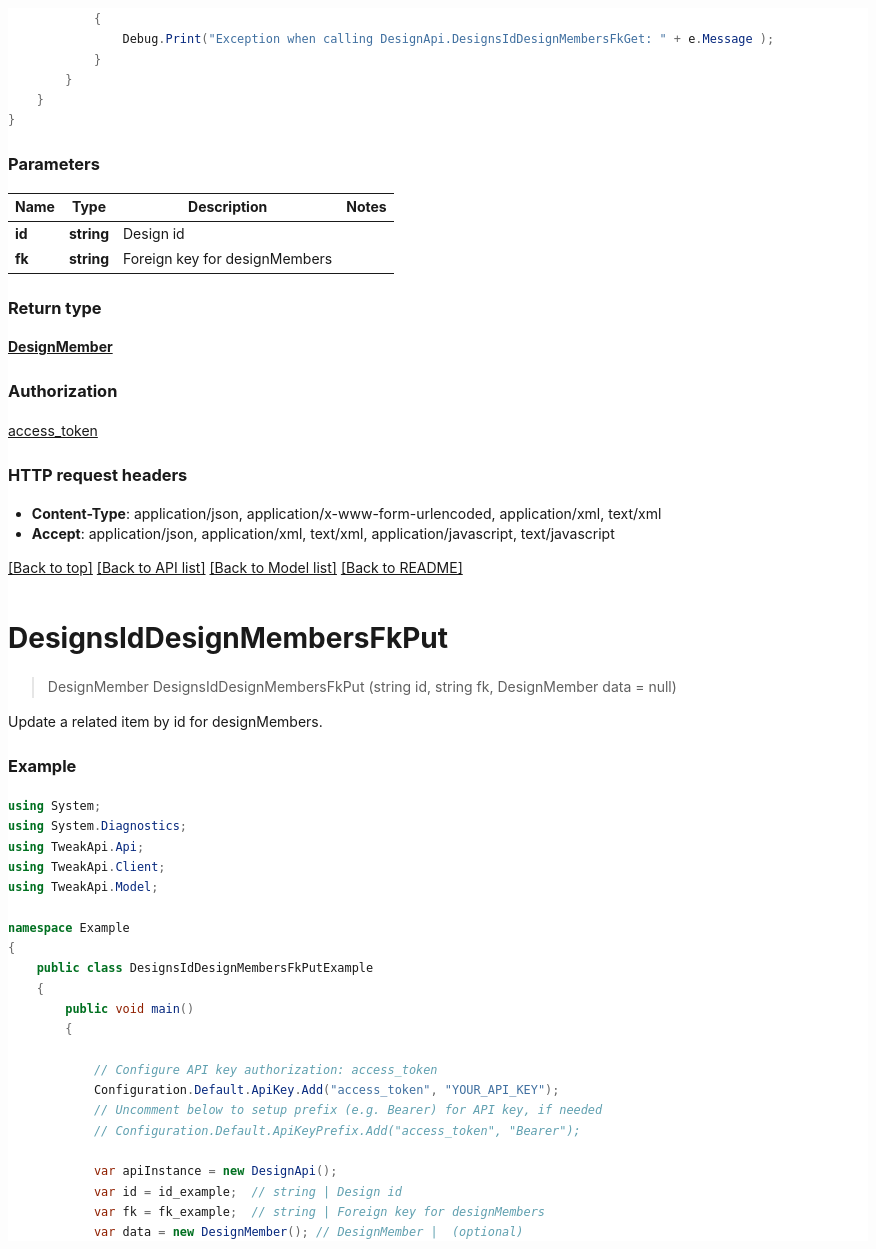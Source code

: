 ```csharp
            {
                Debug.Print("Exception when calling DesignApi.DesignsIdDesignMembersFkGet: " + e.Message );
            }
        }
    }
}
```

### Parameters

Name | Type | Description  | Notes
------------- | ------------- | ------------- | -------------
 **id** | **string**| Design id | 
 **fk** | **string**| Foreign key for designMembers | 

### Return type

[**DesignMember**](DesignMember.md)

### Authorization

[access_token](../README.md#access_token)

### HTTP request headers

 - **Content-Type**: application/json, application/x-www-form-urlencoded, application/xml, text/xml
 - **Accept**: application/json, application/xml, text/xml, application/javascript, text/javascript

[[Back to top]](#) [[Back to API list]](../README.md#documentation-for-api-endpoints) [[Back to Model list]](../README.md#documentation-for-models) [[Back to README]](../README.md)

<a name="designsiddesignmembersfkput"></a>
# **DesignsIdDesignMembersFkPut**
> DesignMember DesignsIdDesignMembersFkPut (string id, string fk, DesignMember data = null)

Update a related item by id for designMembers.

### Example
```csharp
using System;
using System.Diagnostics;
using TweakApi.Api;
using TweakApi.Client;
using TweakApi.Model;

namespace Example
{
    public class DesignsIdDesignMembersFkPutExample
    {
        public void main()
        {
            
            // Configure API key authorization: access_token
            Configuration.Default.ApiKey.Add("access_token", "YOUR_API_KEY");
            // Uncomment below to setup prefix (e.g. Bearer) for API key, if needed
            // Configuration.Default.ApiKeyPrefix.Add("access_token", "Bearer");

            var apiInstance = new DesignApi();
            var id = id_example;  // string | Design id
            var fk = fk_example;  // string | Foreign key for designMembers
            var data = new DesignMember(); // DesignMember |  (optional) 

```